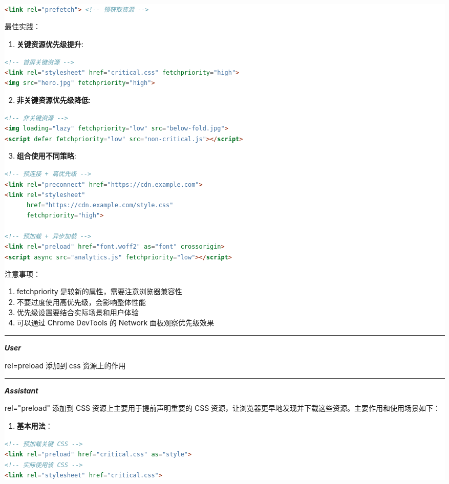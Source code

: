 ```html
<link rel="prefetch"> <!-- 预获取资源 -->
```

最佳实践：

1. **关键资源优先级提升**:
```html
<!-- 首屏关键资源 -->
<link rel="stylesheet" href="critical.css" fetchpriority="high">
<img src="hero.jpg" fetchpriority="high">
```

2. **非关键资源优先级降低**:
```html
<!-- 非关键资源 -->
<img loading="lazy" fetchpriority="low" src="below-fold.jpg">
<script defer fetchpriority="low" src="non-critical.js"></script>
```

3. **组合使用不同策略**:
```html
<!-- 预连接 + 高优先级 -->
<link rel="preconnect" href="https://cdn.example.com">
<link rel="stylesheet" 
      href="https://cdn.example.com/style.css" 
      fetchpriority="high">

<!-- 预加载 + 异步加载 -->
<link rel="preload" href="font.woff2" as="font" crossorigin>
<script async src="analytics.js" fetchpriority="low"></script>
```

注意事项：
1. fetchpriority 是较新的属性，需要注意浏览器兼容性
2. 不要过度使用高优先级，会影响整体性能
3. 优先级设置要结合实际场景和用户体验
4. 可以通过 Chrome DevTools 的 Network 面板观察优先级效果

---

_**User**_

rel=preload 添加到 css 资源上的作用

---

_**Assistant**_

rel="preload" 添加到 CSS 资源上主要用于提前声明重要的 CSS 资源，让浏览器更早地发现并下载这些资源。主要作用和使用场景如下：

1. **基本用法**：
```html
<!-- 预加载关键 CSS -->
<link rel="preload" href="critical.css" as="style">
<!-- 实际使用该 CSS -->
<link rel="stylesheet" href="critical.css">
```
